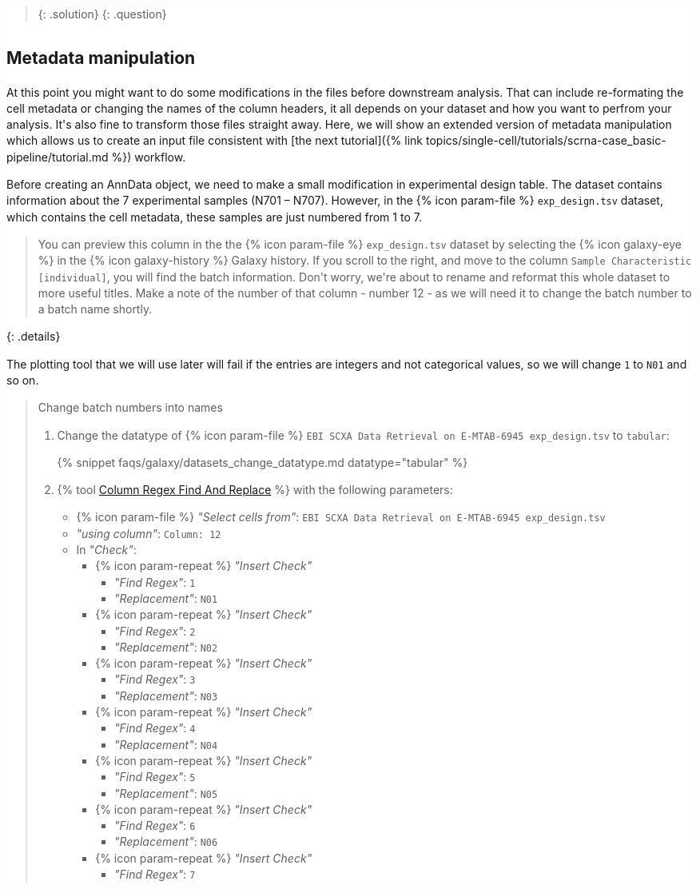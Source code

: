 > >
> {: .solution}
{: .question}


## Metadata manipulation

At this point you might want to do some modifications in the files before downstream analysis. That can include re-formating the cell metadata or changing the names of the column headers, it all depends on your dataset and how you want to perfrom your analysis. It's also fine to transform those files straight away. Here, we will show an extended version of metadata manipulation which allows us to create an input file consistent with [the next tutorial]({% link topics/single-cell/tutorials/scrna-case_basic-pipeline/tutorial.md %}) workflow.

Before creating an AnnData object, we need to make a small modification in experimental design table. The dataset contains information about the 7 experimental samples (N701 – N707). However, in the {% icon param-file %} `exp_design.tsv` dataset, which contains the cell metadata, these samples are just numbered from 1 to 7.

> <details-title></details-title>
>
> You can preview this column in the the {% icon param-file %} `exp_design.tsv` dataset by selecting the {% icon galaxy-eye %} in the {% icon galaxy-history %} Galaxy history. If you scroll to the right, and move to the column `Sample Characteristic[individual]`, you will find the batch information. Don't worry, we're about to rename and reformat this whole dataset to more useful titles. Make a note of the number of that column - number 12 - as we will need it to change the batch number to a batch name shortly.
>
{: .details}

The plotting tool that we will use later will fail if the entries are integers and not categorical values, so we will change `1` to `N01` and so on.

> <hands-on-title> Change batch numbers into names </hands-on-title>
>
> 1. Change the datatype of {% icon param-file %} `EBI SCXA Data Retrieval on E-MTAB-6945 exp_design.tsv` to `tabular`:
>
>    {% snippet faqs/galaxy/datasets_change_datatype.md datatype="tabular" %}
>
> 2. {% tool [Column Regex Find And Replace](toolshed.g2.bx.psu.edu/repos/galaxyp/regex_find_replace/regexColumn1/1.0.3) %} with the following parameters:
>    - {% icon param-file %} *"Select cells from"*: `EBI SCXA Data Retrieval on E-MTAB-6945 exp_design.tsv`
>    - *"using column"*: `Column: 12`
>    - In *"Check"*:
>        - {% icon param-repeat %} *"Insert Check"*
>            - *"Find Regex"*: `1`
>            - *"Replacement"*: `N01`
>        - {% icon param-repeat %} *"Insert Check"*
>            - *"Find Regex"*: `2`
>            - *"Replacement"*: `N02`
>        - {% icon param-repeat %} *"Insert Check"*
>            - *"Find Regex"*: `3`
>            - *"Replacement"*: `N03`
>        - {% icon param-repeat %} *"Insert Check"*
>            - *"Find Regex"*: `4`
>            - *"Replacement"*: `N04`
>        - {% icon param-repeat %} *"Insert Check"*
>            - *"Find Regex"*: `5`
>            - *"Replacement"*: `N05`
>        - {% icon param-repeat %} *"Insert Check"*
>            - *"Find Regex"*: `6`
>            - *"Replacement"*: `N06`
>        - {% icon param-repeat %} *"Insert Check"*
>            - *"Find Regex"*: `7`